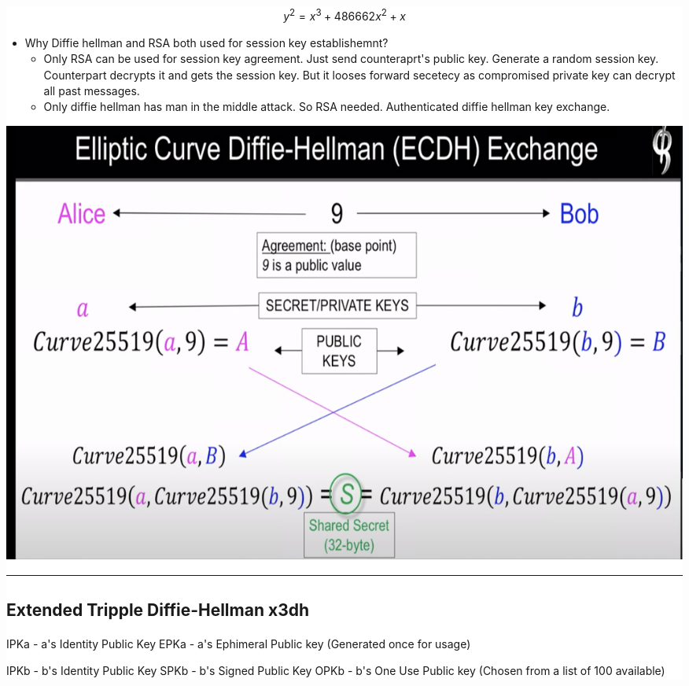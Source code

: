 ```math
y^2 = x^3 + 486662 x^2 + x
```


- Why Diffie hellman and RSA both used for session key establishemnt?
    - Only RSA can be used for session key agreement. Just send counteraprt's public key. Generate a random session key. Counterpart decrypts it and gets the session key. But it looses forward secetecy as compromised private key can decrypt all past messages.
    - Only diffie hellman has man in the middle attack.
    So RSA needed. Authenticated diffie hellman key exchange.


![Elliptic Curve ](screen/ECDH.png)

---

## Extended Tripple Diffie-Hellman x3dh

IPKa - a's Identity Public Key
EPKa - a's Ephimeral Public key (Generated once for usage)


IPKb - b's Identity Public Key
SPKb - b's Signed Public Key
OPKb - b's One Use Public key (Chosen from a list of 100 available)
